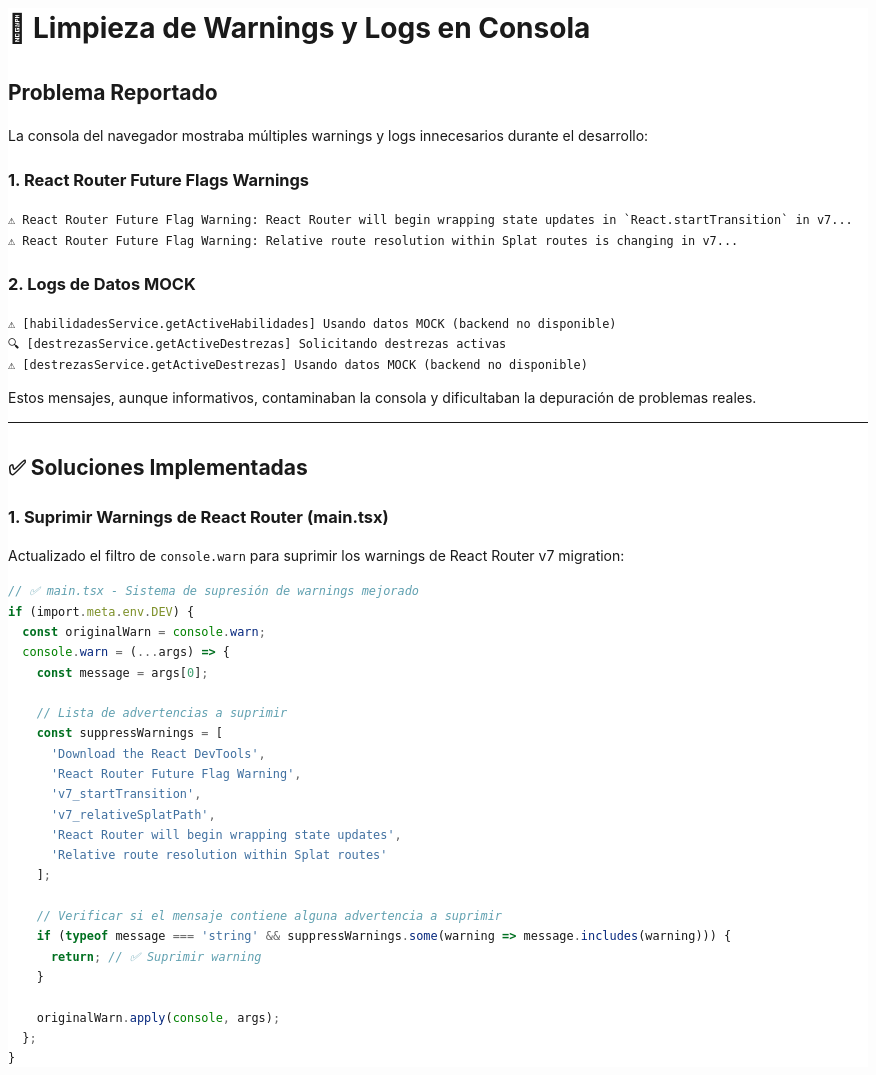 # 🧹 Limpieza de Warnings y Logs en Consola

## Problema Reportado

La consola del navegador mostraba múltiples warnings y logs innecesarios durante el desarrollo:

### 1. **React Router Future Flags Warnings**
```
⚠️ React Router Future Flag Warning: React Router will begin wrapping state updates in `React.startTransition` in v7...
⚠️ React Router Future Flag Warning: Relative route resolution within Splat routes is changing in v7...
```

### 2. **Logs de Datos MOCK**
```
⚠️ [habilidadesService.getActiveHabilidades] Usando datos MOCK (backend no disponible)
🔍 [destrezasService.getActiveDestrezas] Solicitando destrezas activas
⚠️ [destrezasService.getActiveDestrezas] Usando datos MOCK (backend no disponible)
```

Estos mensajes, aunque informativos, contaminaban la consola y dificultaban la depuración de problemas reales.

---

## ✅ Soluciones Implementadas

### 1. **Suprimir Warnings de React Router** (main.tsx)

Actualizado el filtro de `console.warn` para suprimir los warnings de React Router v7 migration:

```typescript
// ✅ main.tsx - Sistema de supresión de warnings mejorado
if (import.meta.env.DEV) {
  const originalWarn = console.warn;
  console.warn = (...args) => {
    const message = args[0];
    
    // Lista de advertencias a suprimir
    const suppressWarnings = [
      'Download the React DevTools',
      'React Router Future Flag Warning',
      'v7_startTransition',
      'v7_relativeSplatPath',
      'React Router will begin wrapping state updates',
      'Relative route resolution within Splat routes'
    ];
    
    // Verificar si el mensaje contiene alguna advertencia a suprimir
    if (typeof message === 'string' && suppressWarnings.some(warning => message.includes(warning))) {
      return; // ✅ Suprimir warning
    }
    
    originalWarn.apply(console, args);
  };
}
```
